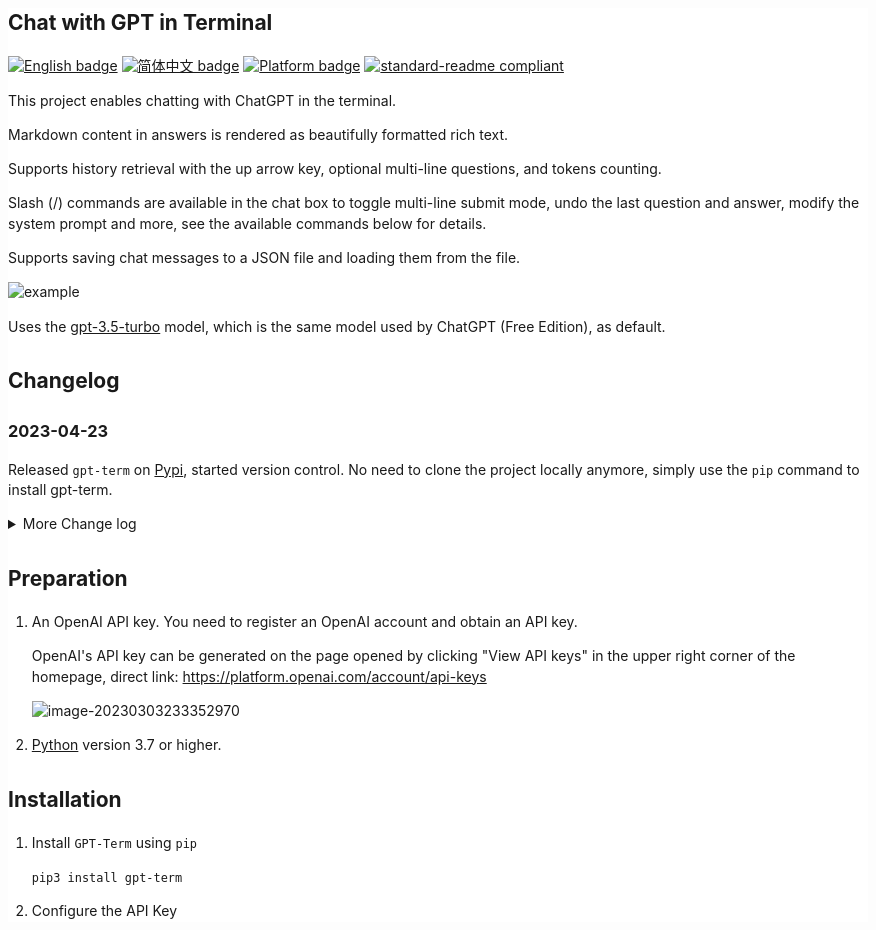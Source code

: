 ## Chat with GPT in Terminal

[![English badge](https://img.shields.io/badge/%E8%8B%B1%E6%96%87-English-blue)](./README.md)
[![简体中文 badge](https://img.shields.io/badge/%E7%AE%80%E4%BD%93%E4%B8%AD%E6%96%87-Simplified%20Chinese-blue)](./README.zh-CN.md)
[![Platform badge](https://img.shields.io/badge/Platform-MacOS%7CWindows%7CLinux-green)]()
[![standard-readme compliant](https://img.shields.io/badge/readme%20style-standard-brightgreen.svg)](https://github.com/RichardLitt/standard-readme)

This project enables chatting with ChatGPT in the terminal.

Markdown content in answers is rendered as beautifully formatted rich text.

Supports history retrieval with the up arrow key, optional multi-line questions, and tokens counting.

Slash (/) commands are available in the chat box to toggle multi-line submit mode, undo the last question and answer, modify the system prompt and more, see the available commands below for details.

Supports saving chat messages to a JSON file and loading them from the file.

![example](https://github.com/xiaoxx970/chatgpt-in-terminal/raw/main/README.assets/small.gif)

Uses the [gpt-3.5-turbo](https://platform.openai.com/docs/guides/chat/chat-completions-beta) model, which is the same model used by ChatGPT (Free Edition), as default.

## Changelog

### 2023-04-23
Released `gpt-term` on [Pypi](https://pypi.org/project/gpt-term/), started version control. No need to clone the project locally anymore, simply use the `pip` command to install gpt-term.

<details><summary>More Change log</summary></details>

## Preparation

1. An OpenAI API key. You need to register an OpenAI account and obtain an API key.

   OpenAI's API key can be generated on the page opened by clicking "View API keys" in the upper right corner of the homepage, direct link: https://platform.openai.com/account/api-keys

   ![image-20230303233352970](https://github.com/xiaoxx970/chatgpt-in-terminal/raw/main/README.assets/image-20230303233352970.png)

2. [Python](https://www.python.org/downloads/) version 3.7 or higher.

## Installation


1. Install `GPT-Term` using `pip`

   ```shell
   pip3 install gpt-term
   ```

2. Configure the API Key
